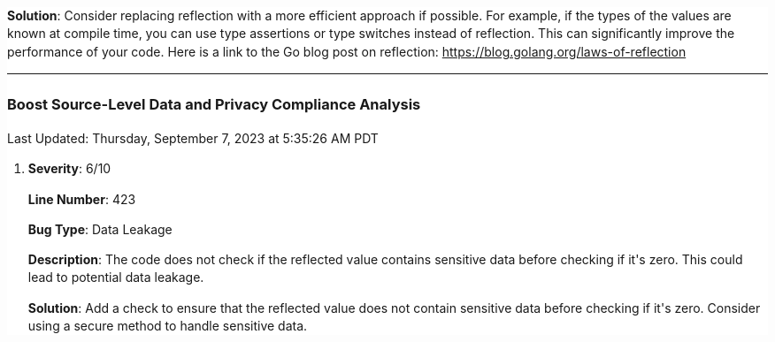    **Solution**: Consider replacing reflection with a more efficient approach if possible. For example, if the types of the values are known at compile time, you can use type assertions or type switches instead of reflection. This can significantly improve the performance of your code. Here is a link to the Go blog post on reflection: https://blog.golang.org/laws-of-reflection






---

### Boost Source-Level Data and Privacy Compliance Analysis

Last Updated: Thursday, September 7, 2023 at 5:35:26 AM PDT

1. **Severity**: 6/10

   **Line Number**: 423

   **Bug Type**: Data Leakage

   **Description**: The code does not check if the reflected value contains sensitive data before checking if it's zero. This could lead to potential data leakage.

   **Solution**: Add a check to ensure that the reflected value does not contain sensitive data before checking if it's zero. Consider using a secure method to handle sensitive data.




